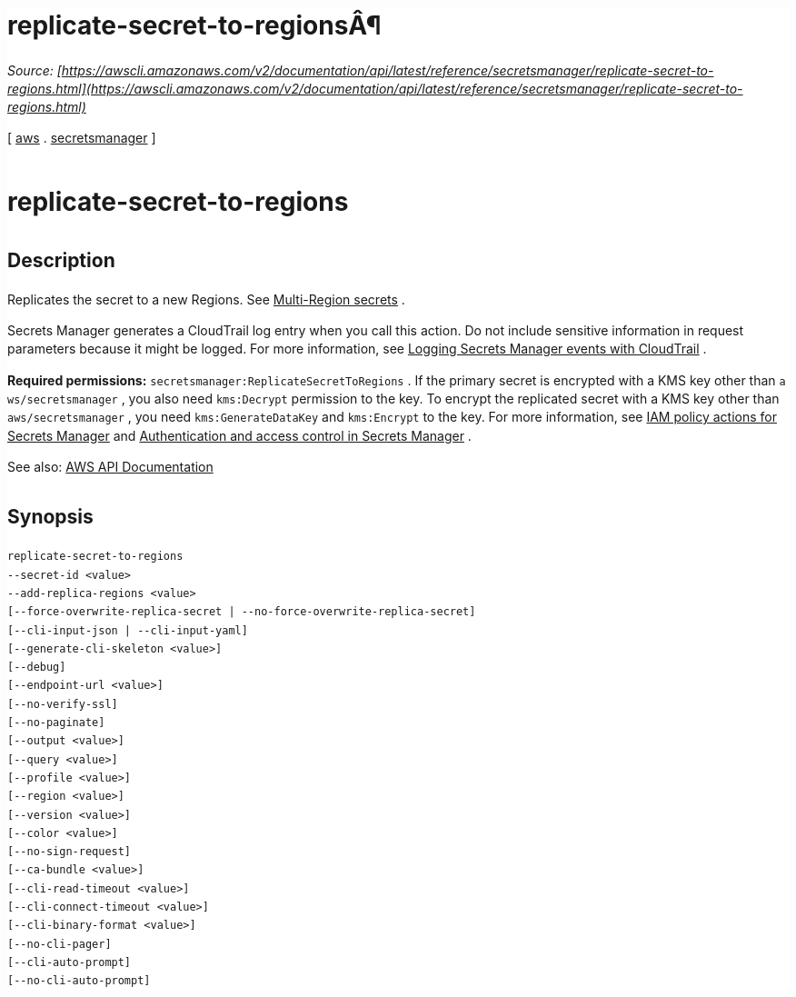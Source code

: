# replicate-secret-to-regionsÂ¶

*Source: [https://awscli.amazonaws.com/v2/documentation/api/latest/reference/secretsmanager/replicate-secret-to-regions.html](https://awscli.amazonaws.com/v2/documentation/api/latest/reference/secretsmanager/replicate-secret-to-regions.html)*

[ [aws](https://awscli.amazonaws.com/v2/documentation/api/latest/reference/index.html#cli-aws) . [secretsmanager](https://awscli.amazonaws.com/v2/documentation/api/latest/reference/secretsmanager/index.html#cli-aws-secretsmanager) ]

# replicate-secret-to-regions

## Description

Replicates the secret to a new Regions. See [Multi-Region secrets](https://docs.aws.amazon.com/secretsmanager/latest/userguide/create-manage-multi-region-secrets.html) .

Secrets Manager generates a CloudTrail log entry when you call this action. Do not include sensitive information in request parameters because it might be logged. For more information, see [Logging Secrets Manager events with CloudTrail](https://docs.aws.amazon.com/secretsmanager/latest/userguide/retrieve-ct-entries.html) .

**Required permissions:** `secretsmanager:ReplicateSecretToRegions` . If the primary secret is encrypted with a KMS key other than `aws/secretsmanager` , you also need `kms:Decrypt` permission to the key. To encrypt the replicated secret with a KMS key other than `aws/secretsmanager` , you need `kms:GenerateDataKey` and `kms:Encrypt` to the key. For more information, see [IAM policy actions for Secrets Manager](https://docs.aws.amazon.com/secretsmanager/latest/userguide/reference_iam-permissions.html#reference_iam-permissions_actions) and [Authentication and access control in Secrets Manager](https://docs.aws.amazon.com/secretsmanager/latest/userguide/auth-and-access.html) .

See also: [AWS API Documentation](https://docs.aws.amazon.com/goto/WebAPI/secretsmanager-2017-10-17/ReplicateSecretToRegions)

## Synopsis

```
replicate-secret-to-regions
--secret-id <value>
--add-replica-regions <value>
[--force-overwrite-replica-secret | --no-force-overwrite-replica-secret]
[--cli-input-json | --cli-input-yaml]
[--generate-cli-skeleton <value>]
[--debug]
[--endpoint-url <value>]
[--no-verify-ssl]
[--no-paginate]
[--output <value>]
[--query <value>]
[--profile <value>]
[--region <value>]
[--version <value>]
[--color <value>]
[--no-sign-request]
[--ca-bundle <value>]
[--cli-read-timeout <value>]
[--cli-connect-timeout <value>]
[--cli-binary-format <value>]
[--no-cli-pager]
[--cli-auto-prompt]
[--no-cli-auto-prompt]
```
